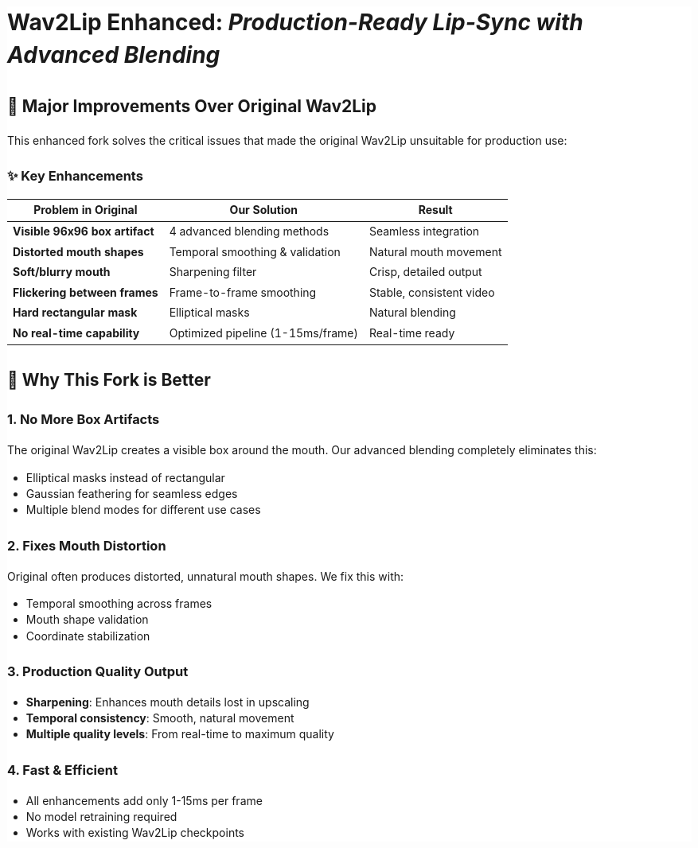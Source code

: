 # **Wav2Lip Enhanced**: *Production-Ready Lip-Sync with Advanced Blending*

## 🚀 Major Improvements Over Original Wav2Lip

This enhanced fork solves the critical issues that made the original Wav2Lip unsuitable for production use:

### ✨ Key Enhancements

| Problem in Original | Our Solution | Result |
|-------------------|--------------|---------|
| **Visible 96x96 box artifact** | 4 advanced blending methods | Seamless integration |
| **Distorted mouth shapes** | Temporal smoothing & validation | Natural mouth movement |
| **Soft/blurry mouth** | Sharpening filter | Crisp, detailed output |
| **Flickering between frames** | Frame-to-frame smoothing | Stable, consistent video |
| **Hard rectangular mask** | Elliptical masks | Natural blending |
| **No real-time capability** | Optimized pipeline (1-15ms/frame) | Real-time ready |

## 🎯 Why This Fork is Better

### 1. **No More Box Artifacts** 
The original Wav2Lip creates a visible box around the mouth. Our advanced blending completely eliminates this:
- Elliptical masks instead of rectangular
- Gaussian feathering for seamless edges
- Multiple blend modes for different use cases

### 2. **Fixes Mouth Distortion**
Original often produces distorted, unnatural mouth shapes. We fix this with:
- Temporal smoothing across frames
- Mouth shape validation
- Coordinate stabilization

### 3. **Production Quality Output**
- **Sharpening**: Enhances mouth details lost in upscaling
- **Temporal consistency**: Smooth, natural movement
- **Multiple quality levels**: From real-time to maximum quality

### 4. **Fast & Efficient**
- All enhancements add only 1-15ms per frame
- No model retraining required
- Works with existing Wav2Lip checkpoints

